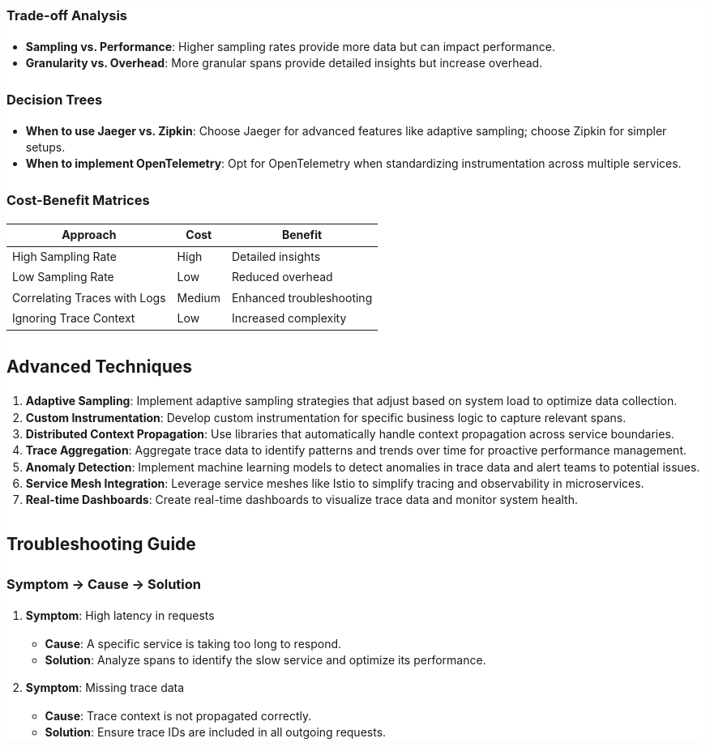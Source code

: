 ### Trade-off Analysis
- **Sampling vs. Performance**: Higher sampling rates provide more data but can impact performance.
- **Granularity vs. Overhead**: More granular spans provide detailed insights but increase overhead.

### Decision Trees
- **When to use Jaeger vs. Zipkin**: Choose Jaeger for advanced features like adaptive sampling; choose Zipkin for simpler setups.
- **When to implement OpenTelemetry**: Opt for OpenTelemetry when standardizing instrumentation across multiple services.

### Cost-Benefit Matrices
| Approach | Cost | Benefit |
|----------|------|---------|
| High Sampling Rate | High | Detailed insights |
| Low Sampling Rate | Low | Reduced overhead |
| Correlating Traces with Logs | Medium | Enhanced troubleshooting |
| Ignoring Trace Context | Low | Increased complexity |

## Advanced Techniques

1. **Adaptive Sampling**: Implement adaptive sampling strategies that adjust based on system load to optimize data collection.
2. **Custom Instrumentation**: Develop custom instrumentation for specific business logic to capture relevant spans.
3. **Distributed Context Propagation**: Use libraries that automatically handle context propagation across service boundaries.
4. **Trace Aggregation**: Aggregate trace data to identify patterns and trends over time for proactive performance management.
5. **Anomaly Detection**: Implement machine learning models to detect anomalies in trace data and alert teams to potential issues.
6. **Service Mesh Integration**: Leverage service meshes like Istio to simplify tracing and observability in microservices.
7. **Real-time Dashboards**: Create real-time dashboards to visualize trace data and monitor system health.

## Troubleshooting Guide

### Symptom → Cause → Solution
1. **Symptom**: High latency in requests
   - **Cause**: A specific service is taking too long to respond.
   - **Solution**: Analyze spans to identify the slow service and optimize its performance.

2. **Symptom**: Missing trace data
   - **Cause**: Trace context is not propagated correctly.
   - **Solution**: Ensure trace IDs are included in all outgoing requests.
